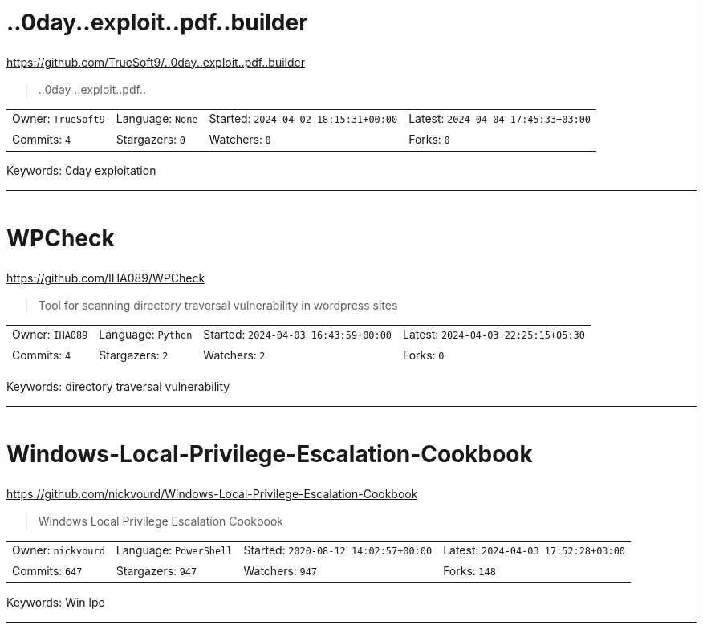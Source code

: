 
# ..0day..exploit..pdf..builder

https://github.com/TrueSoft9/..0day..exploit..pdf..builder
<blockquote>
..0day ..exploit..pdf..
</blockquote>

<table><tr>
<tr><td>Owner: <code>TrueSoft9</code></td>
    <td>Language: <code>None</code></td>
    <td>Started: <code>2024-04-02 18:15:31+00:00</code></td>
    <td>Latest: <code>2024-04-04 17:45:33+03:00</code></td></tr>
<tr><td>Commits: <code>4</code></td>
    <td>Stargazers: <code>0</code></td>
    <td>Watchers: <code>0</code></td>
    <td>Forks: <code>0</code></td></tr>
</table>
Keywords: 0day exploitation

---

# WPCheck

https://github.com/IHA089/WPCheck
<blockquote>
Tool for scanning directory traversal vulnerability in wordpress sites
</blockquote>

<table><tr>
<tr><td>Owner: <code>IHA089</code></td>
    <td>Language: <code>Python</code></td>
    <td>Started: <code>2024-04-03 16:43:59+00:00</code></td>
    <td>Latest: <code>2024-04-03 22:25:15+05:30</code></td></tr>
<tr><td>Commits: <code>4</code></td>
    <td>Stargazers: <code>2</code></td>
    <td>Watchers: <code>2</code></td>
    <td>Forks: <code>0</code></td></tr>
</table>
Keywords: directory traversal vulnerability

---

# Windows-Local-Privilege-Escalation-Cookbook

https://github.com/nickvourd/Windows-Local-Privilege-Escalation-Cookbook
<blockquote>
Windows Local Privilege Escalation Cookbook
</blockquote>

<table><tr>
<tr><td>Owner: <code>nickvourd</code></td>
    <td>Language: <code>PowerShell</code></td>
    <td>Started: <code>2020-08-12 14:02:57+00:00</code></td>
    <td>Latest: <code>2024-04-03 17:52:28+03:00</code></td></tr>
<tr><td>Commits: <code>647</code></td>
    <td>Stargazers: <code>947</code></td>
    <td>Watchers: <code>947</code></td>
    <td>Forks: <code>148</code></td></tr>
</table>
Keywords: Win lpe

---